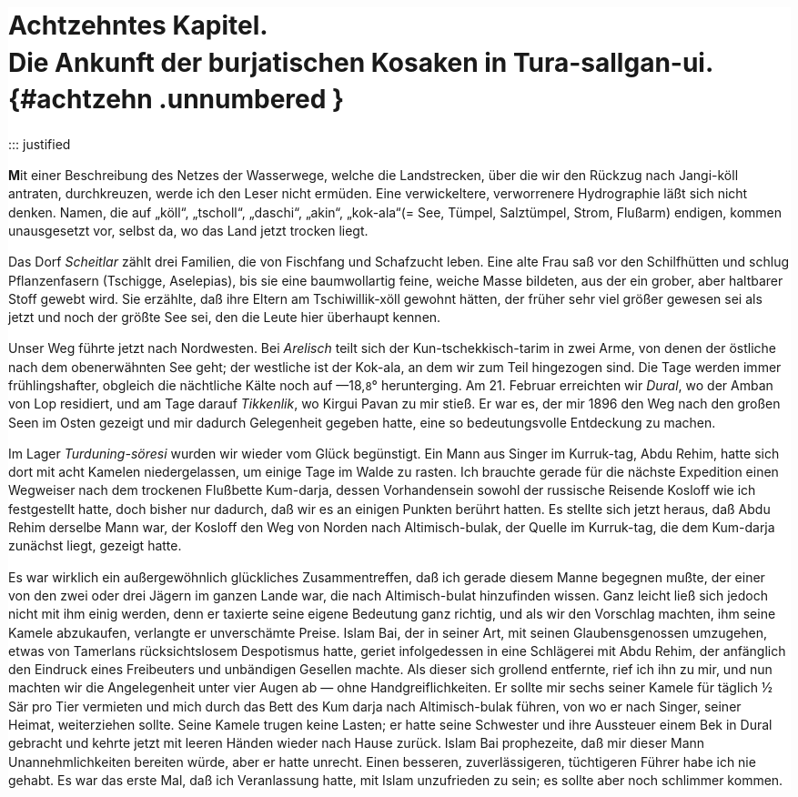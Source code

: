# Achtzehntes Kapitel.<br />Die Ankunft der burjatischen Kosaken in Tura-sallgan-ui. {#achtzehn .unnumbered }

::: justified

**M**it einer Beschreibung des Netzes der Wasserwege, welche die Landstrecken,
über die wir den Rückzug nach Jangi-köll antraten, durchkreuzen, werde ich den
Leser nicht ermüden. Eine verwickeltere, verworrenere Hydrographie läßt sich
nicht denken. Namen, die auf „köll“, „tscholl“, „daschi“, „akin“, „kok-ala“(=
See, Tümpel, Salztümpel, Strom, Flußarm) endigen, kommen unausgesetzt vor,
selbst da, wo das Land jetzt trocken liegt.

Das Dorf *Scheitlar* zählt drei Familien, die von Fischfang und Schafzucht
leben. Eine alte Frau saß vor den Schilfhütten und schlug Pflanzenfasern
(Tschigge, Aselepias), bis sie eine baumwollartig feine, weiche Masse bildeten,
aus der ein grober, aber haltbarer Stoff gewebt wird. Sie erzählte, daß ihre
Eltern am Tschiwillik-xöll gewohnt hätten, der früher sehr viel größer gewesen
sei als jetzt und noch der größte See sei, den die Leute hier überhaupt kennen.

Unser Weg führte jetzt nach Nordwesten. Bei *Arelisch* teilt sich der
Kun-tschekkisch-tarim in zwei Arme, von denen der östliche nach dem
obenerwähnten See geht; der westliche ist der Kok-ala, an dem wir zum Teil
hingezogen sind. Die Tage werden immer frühlingshafter, obgleich die nächtliche
Kälte noch auf —18,<small>8</small>° herunterging. Am 21. Februar erreichten wir
*Dural*, wo der Amban von Lop residiert, und am Tage darauf *Tikkenlik*, wo
Kirgui Pavan zu mir stieß. Er war es, der mir 1896 den Weg nach den großen Seen
im Osten gezeigt und mir dadurch Gelegenheit gegeben hatte, eine so
bedeutungsvolle Entdeckung zu machen.

Im Lager *Turduning-söresi* wurden wir wieder vom Glück begünstigt. Ein Mann aus
Singer im Kurruk-tag, Abdu Rehim, hatte sich dort mit acht Kamelen
niedergelassen, um einige Tage im Walde zu rasten. Ich brauchte gerade für die
nächste Expedition einen Wegweiser nach dem trockenen Flußbette Kum-darja,
dessen Vorhandensein sowohl der russische Reisende Kosloff wie ich festgestellt
hatte, doch bisher nur dadurch, daß wir es an einigen Punkten berührt hatten. Es
stellte sich jetzt heraus, daß Abdu Rehim derselbe Mann war, der Kosloff den Weg
von Norden nach Altimisch-bulak, der Quelle im Kurruk-tag, die dem Kum-darja
zunächst liegt, gezeigt hatte.

Es war wirklich ein außergewöhnlich glückliches Zusammentreffen, daß ich gerade
diesem Manne begegnen mußte, der einer von den zwei oder drei Jägern im ganzen
Lande war, die nach Altimisch-bulat hinzufinden wissen. Ganz leicht ließ sich
jedoch nicht mit ihm einig werden, denn er taxierte seine eigene Bedeutung ganz
richtig, und als wir den Vorschlag machten, ihm seine Kamele abzukaufen,
verlangte er unverschämte Preise. Islam Bai, der in seiner Art, mit seinen
Glaubensgenossen umzugehen, etwas von Tamerlans rücksichtslosem Despotismus
hatte, geriet infolgedessen in eine Schlägerei mit Abdu Rehim, der anfänglich
den Eindruck eines Freibeuters und unbändigen Gesellen machte. Als dieser sich
grollend entfernte, rief ich ihn zu mir, und nun machten wir die Angelegenheit
unter vier Augen ab — ohne Handgreiflichkeiten. Er sollte mir sechs seiner
Kamele für täglich ½ Sär pro Tier vermieten und mich durch das Bett des Kum
darja nach Altimisch-bulak führen, von wo er nach Singer, seiner Heimat,
weiterziehen sollte. Seine Kamele trugen keine Lasten; er hatte seine Schwester
und ihre Aussteuer einem Bek in Dural gebracht und kehrte jetzt mit leeren
Händen wieder nach Hause zurück. Islam Bai prophezeite, daß mir dieser Mann
Unannehmlichkeiten bereiten würde, aber er hatte unrecht. Einen besseren,
zuverlässigeren, tüchtigeren Führer habe ich nie gehabt. Es war das erste Mal,
daß ich Veranlassung hatte, mit Islam unzufrieden zu sein; es sollte aber noch
schlimmer kommen.

